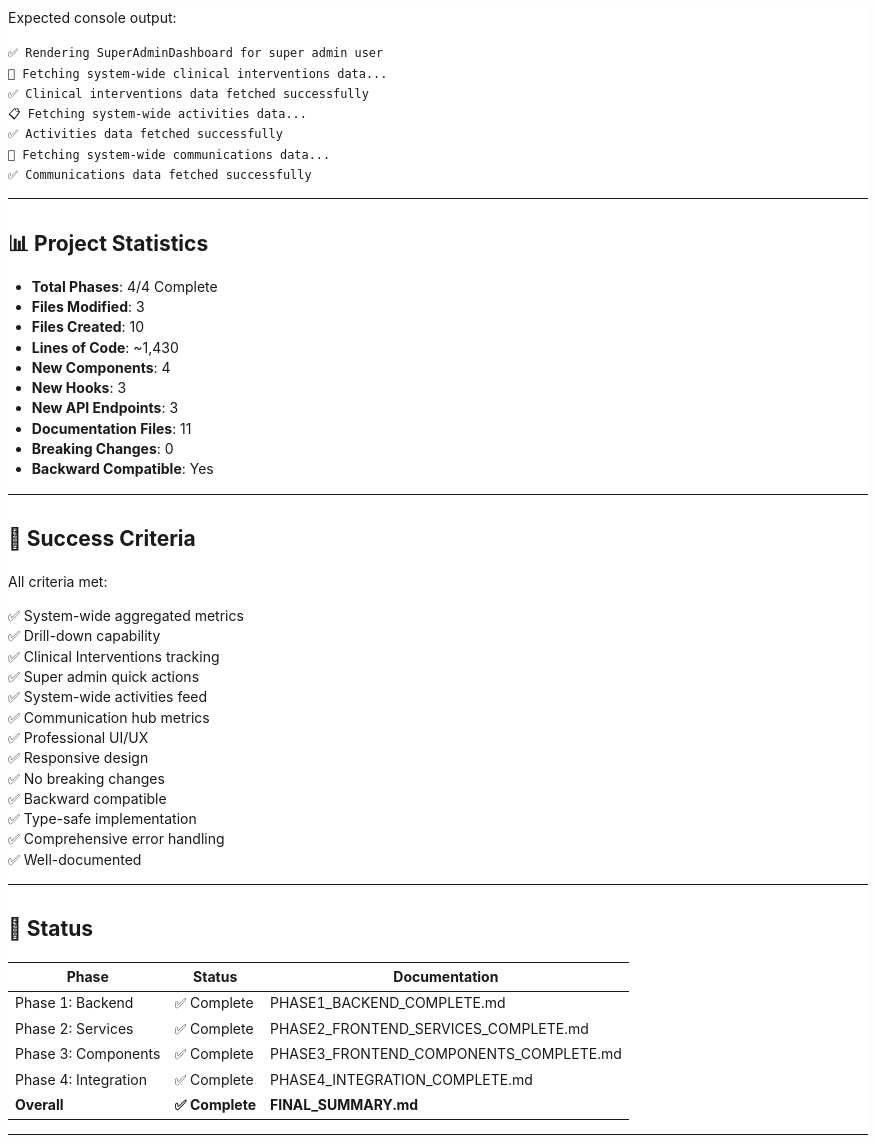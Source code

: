 Expected console output:
```
✅ Rendering SuperAdminDashboard for super admin user
💊 Fetching system-wide clinical interventions data...
✅ Clinical interventions data fetched successfully
📋 Fetching system-wide activities data...
✅ Activities data fetched successfully
💬 Fetching system-wide communications data...
✅ Communications data fetched successfully
```

---

## 📊 Project Statistics

- **Total Phases**: 4/4 Complete
- **Files Modified**: 3
- **Files Created**: 10
- **Lines of Code**: ~1,430
- **New Components**: 4
- **New Hooks**: 3
- **New API Endpoints**: 3
- **Documentation Files**: 11
- **Breaking Changes**: 0
- **Backward Compatible**: Yes

---

## 🎯 Success Criteria

All criteria met:

✅ System-wide aggregated metrics  
✅ Drill-down capability  
✅ Clinical Interventions tracking  
✅ Super admin quick actions  
✅ System-wide activities feed  
✅ Communication hub metrics  
✅ Professional UI/UX  
✅ Responsive design  
✅ No breaking changes  
✅ Backward compatible  
✅ Type-safe implementation  
✅ Comprehensive error handling  
✅ Well-documented  

---

## 🚦 Status

| Phase | Status | Documentation |
|-------|--------|---------------|
| Phase 1: Backend | ✅ Complete | PHASE1_BACKEND_COMPLETE.md |
| Phase 2: Services | ✅ Complete | PHASE2_FRONTEND_SERVICES_COMPLETE.md |
| Phase 3: Components | ✅ Complete | PHASE3_FRONTEND_COMPONENTS_COMPLETE.md |
| Phase 4: Integration | ✅ Complete | PHASE4_INTEGRATION_COMPLETE.md |
| **Overall** | **✅ Complete** | **FINAL_SUMMARY.md** |

---